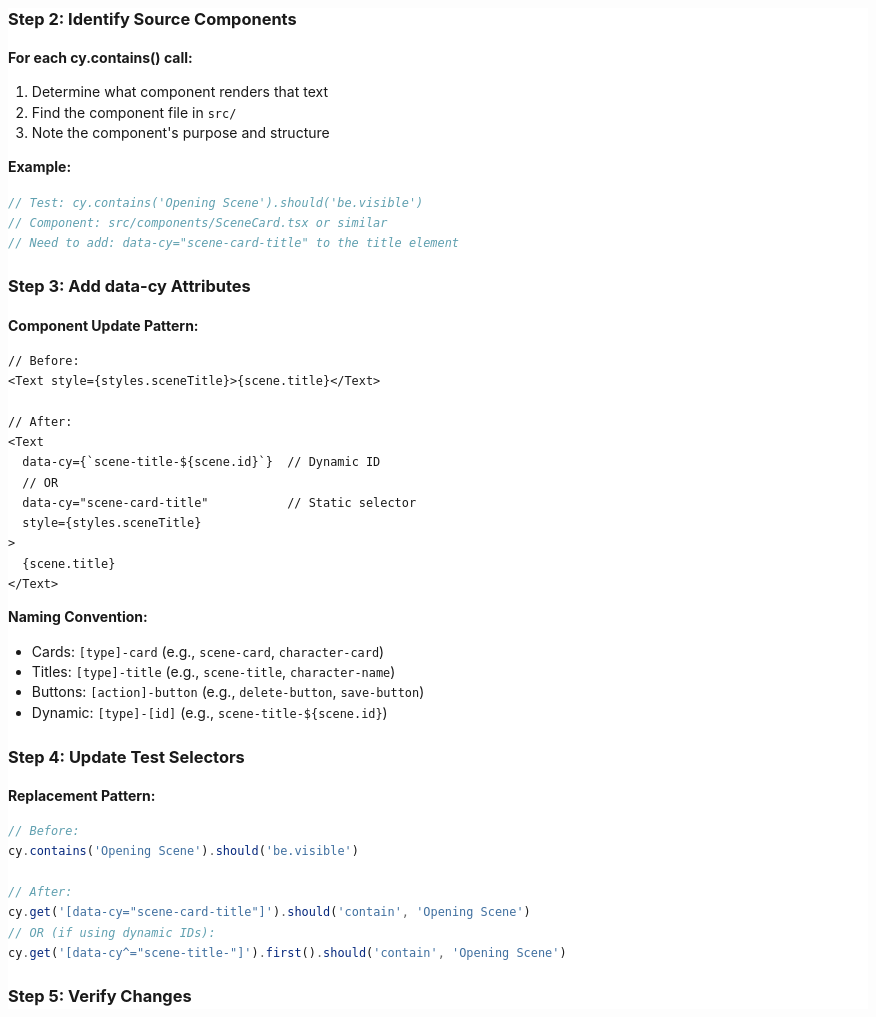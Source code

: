 ### Step 2: Identify Source Components

**For each cy.contains() call:**
1. Determine what component renders that text
2. Find the component file in `src/`
3. Note the component's purpose and structure

**Example:**
```typescript
// Test: cy.contains('Opening Scene').should('be.visible')
// Component: src/components/SceneCard.tsx or similar
// Need to add: data-cy="scene-card-title" to the title element
```

### Step 3: Add data-cy Attributes

**Component Update Pattern:**
```tsx
// Before:
<Text style={styles.sceneTitle}>{scene.title}</Text>

// After:
<Text
  data-cy={`scene-title-${scene.id}`}  // Dynamic ID
  // OR
  data-cy="scene-card-title"           // Static selector
  style={styles.sceneTitle}
>
  {scene.title}
</Text>
```

**Naming Convention:**
- Cards: `[type]-card` (e.g., `scene-card`, `character-card`)
- Titles: `[type]-title` (e.g., `scene-title`, `character-name`)
- Buttons: `[action]-button` (e.g., `delete-button`, `save-button`)
- Dynamic: `[type]-[id]` (e.g., `scene-title-${scene.id}`)

### Step 4: Update Test Selectors

**Replacement Pattern:**
```typescript
// Before:
cy.contains('Opening Scene').should('be.visible')

// After:
cy.get('[data-cy="scene-card-title"]').should('contain', 'Opening Scene')
// OR (if using dynamic IDs):
cy.get('[data-cy^="scene-title-"]').first().should('contain', 'Opening Scene')
```

### Step 5: Verify Changes
